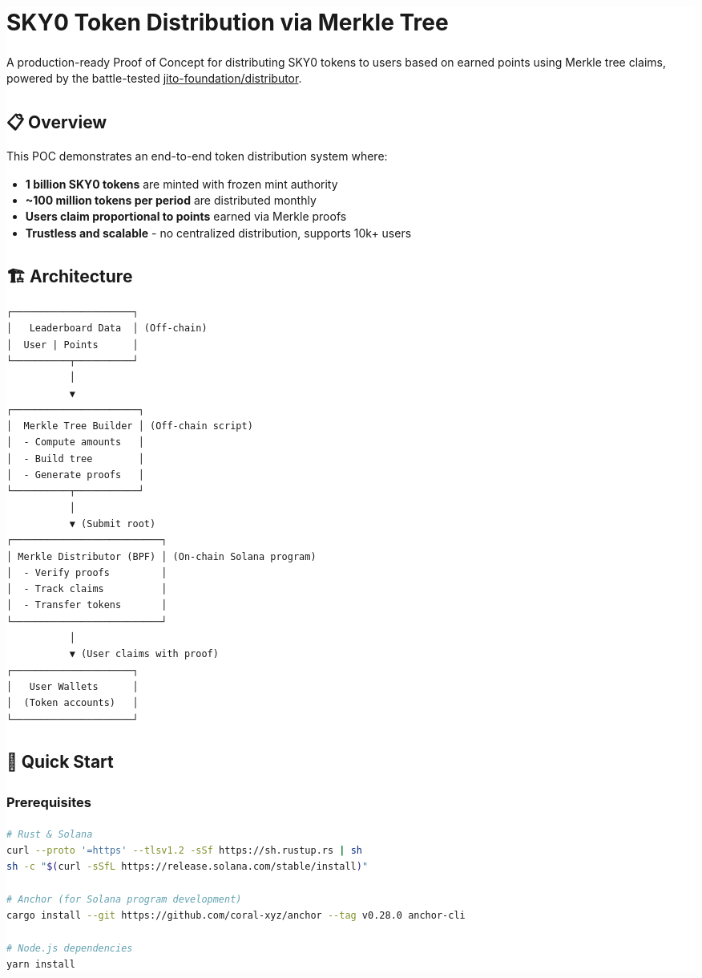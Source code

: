 # SKY0 Token Distribution via Merkle Tree

A production-ready Proof of Concept for distributing SKY0 tokens to users based on earned points using Merkle tree claims, powered by the battle-tested [jito-foundation/distributor](https://github.com/jito-foundation/distributor).

## 📋 Overview

This POC demonstrates an end-to-end token distribution system where:
- **1 billion SKY0 tokens** are minted with frozen mint authority
- **~100 million tokens per period** are distributed monthly
- **Users claim proportional to points** earned via Merkle proofs
- **Trustless and scalable** - no centralized distribution, supports 10k+ users

## 🏗️ Architecture

```
┌─────────────────────┐
│   Leaderboard Data  │ (Off-chain)
│  User | Points      │
└──────────┬──────────┘
           │
           ▼
┌──────────────────────┐
│  Merkle Tree Builder │ (Off-chain script)
│  - Compute amounts   │
│  - Build tree        │
│  - Generate proofs   │
└──────────┬───────────┘
           │
           ▼ (Submit root)
┌──────────────────────────┐
│ Merkle Distributor (BPF) │ (On-chain Solana program)
│  - Verify proofs         │
│  - Track claims          │
│  - Transfer tokens       │
└──────────────────────────┘
           │
           ▼ (User claims with proof)
┌─────────────────────┐
│   User Wallets      │
│  (Token accounts)   │
└─────────────────────┘
```

## 🚀 Quick Start

### Prerequisites
```bash
# Rust & Solana
curl --proto '=https' --tlsv1.2 -sSf https://sh.rustup.rs | sh
sh -c "$(curl -sSfL https://release.solana.com/stable/install)"

# Anchor (for Solana program development)
cargo install --git https://github.com/coral-xyz/anchor --tag v0.28.0 anchor-cli

# Node.js dependencies
yarn install
```

